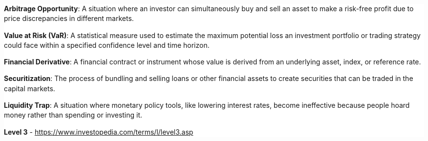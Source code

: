 **Arbitrage Opportunity**: A situation where an investor can simultaneously buy and sell an asset to make a risk-free profit due to price discrepancies in different markets.

**Value at Risk (VaR)**: A statistical measure used to estimate the maximum potential loss an investment portfolio or trading strategy could face within a specified confidence level and time horizon.

**Financial Derivative**: A financial contract or instrument whose value is derived from an underlying asset, index, or reference rate.

**Securitization**: The process of bundling and selling loans or other financial assets to create securities that can be traded in the capital markets.

**Liquidity Trap**: A situation where monetary policy tools, like lowering interest rates, become ineffective because people hoard money rather than spending or investing it.

**Level 3** - https://www.investopedia.com/terms/l/level3.asp




